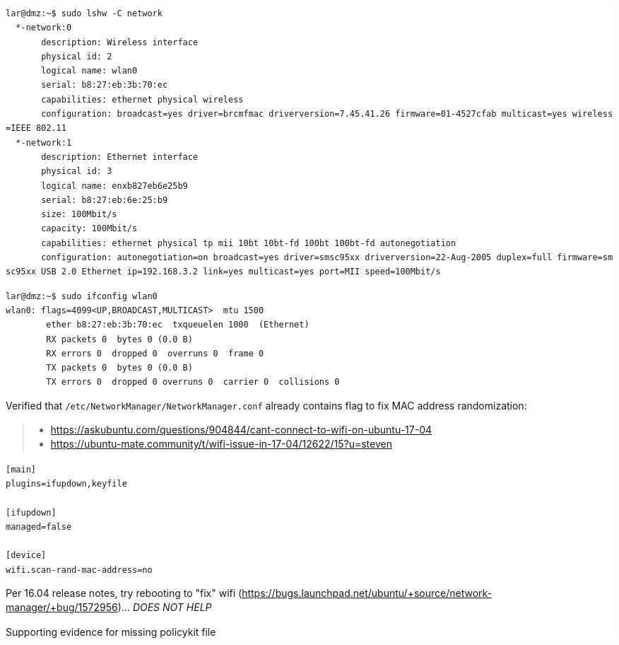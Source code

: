 ```
lar@dmz:~$ sudo lshw -C network
  *-network:0
       description: Wireless interface
       physical id: 2
       logical name: wlan0
       serial: b8:27:eb:3b:70:ec
       capabilities: ethernet physical wireless
       configuration: broadcast=yes driver=brcmfmac driverversion=7.45.41.26 firmware=01-4527cfab multicast=yes wireless=IEEE 802.11
  *-network:1
       description: Ethernet interface
       physical id: 3
       logical name: enxb827eb6e25b9
       serial: b8:27:eb:6e:25:b9
       size: 100Mbit/s
       capacity: 100Mbit/s
       capabilities: ethernet physical tp mii 10bt 10bt-fd 100bt 100bt-fd autonegotiation
       configuration: autonegotiation=on broadcast=yes driver=smsc95xx driverversion=22-Aug-2005 duplex=full firmware=smsc95xx USB 2.0 Ethernet ip=192.168.3.2 link=yes multicast=yes port=MII speed=100Mbit/s
```
```
lar@dmz:~$ sudo ifconfig wlan0
wlan0: flags=4099<UP,BROADCAST,MULTICAST>  mtu 1500
        ether b8:27:eb:3b:70:ec  txqueuelen 1000  (Ethernet)
        RX packets 0  bytes 0 (0.0 B)
        RX errors 0  dropped 0  overruns 0  frame 0
        TX packets 0  bytes 0 (0.0 B)
        TX errors 0  dropped 0 overruns 0  carrier 0  collisions 0
```

Verified that `/etc/NetworkManager/NetworkManager.conf` already contains flag
to fix MAC address randomization:
> * https://askubuntu.com/questions/904844/cant-connect-to-wifi-on-ubuntu-17-04
> * https://ubuntu-mate.community/t/wifi-issue-in-17-04/12622/15?u=steven
```
[main]
plugins=ifupdown,keyfile

[ifupdown]
managed=false

[device]
wifi.scan-rand-mac-address=no
```

Per 16.04 release notes, try rebooting to "fix" wifi
(https://bugs.launchpad.net/ubuntu/+source/network-manager/+bug/1572956)...
*DOES NOT HELP*

Supporting evidence for missing policykit file
